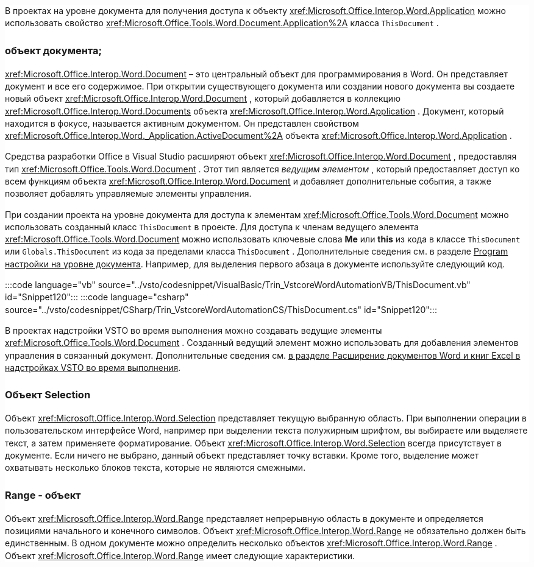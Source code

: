  В проектах на уровне документа для получения доступа к объекту <xref:Microsoft.Office.Interop.Word.Application> можно использовать свойство <xref:Microsoft.Office.Tools.Word.Document.Application%2A> класса `ThisDocument` .

### <a name="document-object"></a>объект документа;
 <xref:Microsoft.Office.Interop.Word.Document> – это центральный объект для программирования в Word. Он представляет документ и все его содержимое. При открытии существующего документа или создании нового документа вы создаете новый объект <xref:Microsoft.Office.Interop.Word.Document> , который добавляется в коллекцию <xref:Microsoft.Office.Interop.Word.Documents> объекта <xref:Microsoft.Office.Interop.Word.Application> . Документ, который находится в фокусе, называется активным документом. Он представлен свойством <xref:Microsoft.Office.Interop.Word._Application.ActiveDocument%2A> объекта <xref:Microsoft.Office.Interop.Word.Application> .

 Средства разработки Office в Visual Studio расширяют объект <xref:Microsoft.Office.Interop.Word.Document> , предоставляя тип <xref:Microsoft.Office.Tools.Word.Document> . Этот тип является *ведущим элементом* , который предоставляет доступ ко всем функциям объекта <xref:Microsoft.Office.Interop.Word.Document> и добавляет дополнительные события, а также позволяет добавлять управляемые элементы управления.

 При создании проекта на уровне документа для доступа к элементам <xref:Microsoft.Office.Tools.Word.Document> можно использовать созданный класс `ThisDocument` в проекте. Для доступа к членам ведущего элемента <xref:Microsoft.Office.Tools.Word.Document> можно использовать ключевые слова **Me** или **this** из кода в классе `ThisDocument` или `Globals.ThisDocument` из кода за пределами класса `ThisDocument` . Дополнительные сведения см. в разделе [Program настройки на уровне документа](../vsto/programming-document-level-customizations.md). Например, для выделения первого абзаца в документе используйте следующий код.

 :::code language="vb" source="../vsto/codesnippet/VisualBasic/Trin_VstcoreWordAutomationVB/ThisDocument.vb" id="Snippet120":::
 :::code language="csharp" source="../vsto/codesnippet/CSharp/Trin_VstcoreWordAutomationCS/ThisDocument.cs" id="Snippet120":::

 В проектах надстройки VSTO во время выполнения можно создавать ведущие элементы <xref:Microsoft.Office.Tools.Word.Document> . Созданный ведущий элемент можно использовать для добавления элементов управления в связанный документ. Дополнительные сведения см. [в разделе Расширение документов Word и книг Excel в надстройках VSTO во время выполнения](../vsto/extending-word-documents-and-excel-workbooks-in-vsto-add-ins-at-run-time.md).

### <a name="selection-object"></a>Объект Selection
 Объект <xref:Microsoft.Office.Interop.Word.Selection> представляет текущую выбранную область. При выполнении операции в пользовательском интерфейсе Word, например при выделении текста полужирным шрифтом, вы выбираете или выделяете текст, а затем применяете форматирование. Объект <xref:Microsoft.Office.Interop.Word.Selection> всегда присутствует в документе. Если ничего не выбрано, данный объект представляет точку вставки. Кроме того, выделение может охватывать несколько блоков текста, которые не являются смежными.

### <a name="range-object"></a>Range - объект
 Объект <xref:Microsoft.Office.Interop.Word.Range> представляет непрерывную область в документе и определяется позициями начального и конечного символов. Объект <xref:Microsoft.Office.Interop.Word.Range> не обязательно должен быть единственным. В одном документе можно определить несколько объектов <xref:Microsoft.Office.Interop.Word.Range> . Объект <xref:Microsoft.Office.Interop.Word.Range> имеет следующие характеристики.
